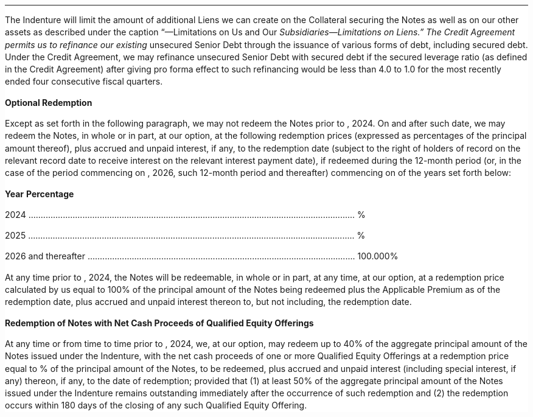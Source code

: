 
-----

The Indenture will limit the amount of additional Liens we can create on the Collateral securing the
Notes as well as on our other assets as described under the caption “—Limitations on Us and Our
_Subsidiaries—Limitations on Liens.” The Credit Agreement permits us to refinance our existing_
unsecured Senior Debt through the issuance of various forms of debt, including secured debt. Under the
Credit Agreement, we may refinance unsecured Senior Debt with secured debt if the secured leverage
ratio (as defined in the Credit Agreement) after giving pro forma effect to such refinancing would be less
than 4.0 to 1.0 for the most recently ended four consecutive fiscal quarters.

**Optional Redemption**

Except as set forth in the following paragraph, we may not redeem the Notes prior to       , 2024.
On and after such date, we may redeem the Notes, in whole or in part, at our option, at the following
redemption prices (expressed as percentages of the principal amount thereof), plus accrued and unpaid
interest, if any, to the redemption date (subject to the right of holders of record on the relevant record date
to receive interest on the relevant interest payment date), if redeemed during the 12-month period (or, in
the case of the period commencing on       , 2026, such 12-month period and thereafter)
commencing on         of the years set forth below:

**Year** **Percentage**

2024 ..................................................................................................................................... %

2025 ..................................................................................................................................... %

2026 and thereafter .............................................................................................................  100.000%

At any time prior to       , 2024, the Notes will be redeemable, in whole or in part, at any time, at
our option, at a redemption price calculated by us equal to 100% of the principal amount of the Notes
being redeemed plus the Applicable Premium as of the redemption date, plus accrued and unpaid
interest thereon to, but not including, the redemption date.

**Redemption of Notes with Net Cash Proceeds of Qualified Equity Offerings**

At any time or from time to time prior to       , 2024, we, at our option, may redeem up to 40% of
the aggregate principal amount of the Notes issued under the Indenture, with the net cash proceeds of
one or more Qualified Equity Offerings at a redemption price equal to    % of the principal amount of
the Notes, to be redeemed, plus accrued and unpaid interest (including special interest, if any) thereon, if
any, to the date of redemption; provided that (1) at least 50% of the aggregate principal amount of the
Notes issued under the Indenture remains outstanding immediately after the occurrence of such
redemption and (2) the redemption occurs within 180 days of the closing of any such Qualified Equity
Offering.
